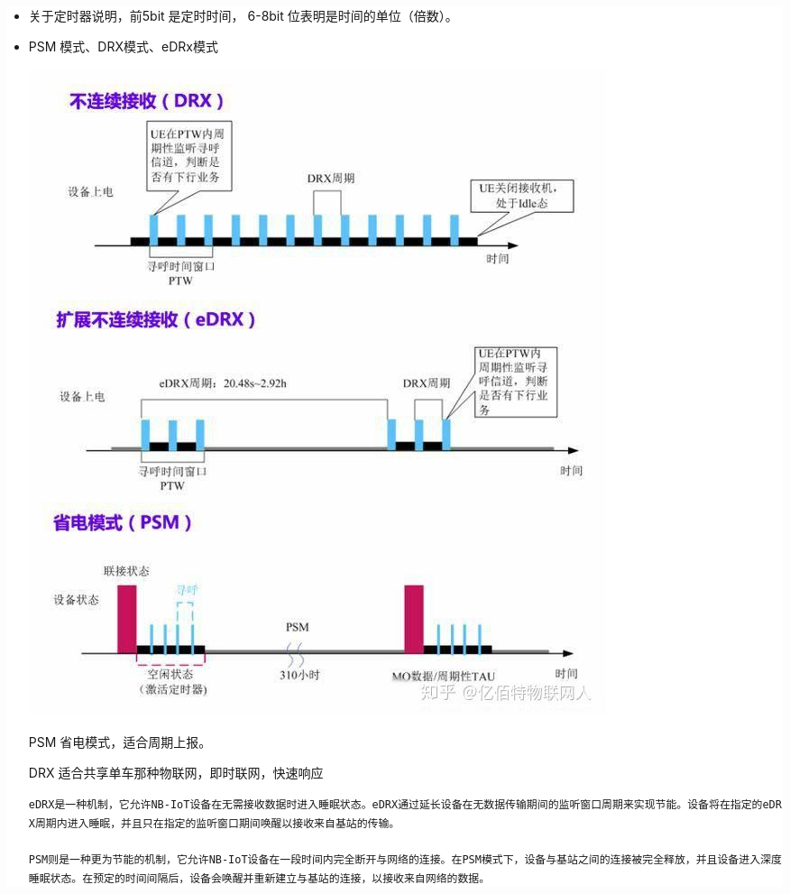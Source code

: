   - 关于定时器说明，前5bit 是定时时间， 6-8bit 位表明是时间的单位（倍数）。



- PSM 模式、DRX模式、eDRx模式

  ![img](https://raw.githubusercontent.com/MR-liao-955/Notes/main/img/202306161739337.jpg)

  PSM 省电模式，适合周期上报。

  DRX 适合共享单车那种物联网，即时联网，快速响应

  ```react
  eDRX是一种机制，它允许NB-IoT设备在无需接收数据时进入睡眠状态。eDRX通过延长设备在无数据传输期间的监听窗口周期来实现节能。设备将在指定的eDRX周期内进入睡眠，并且只在指定的监听窗口期间唤醒以接收来自基站的传输。
  
  PSM则是一种更为节能的机制，它允许NB-IoT设备在一段时间内完全断开与网络的连接。在PSM模式下，设备与基站之间的连接被完全释放，并且设备进入深度睡眠状态。在预定的时间间隔后，设备会唤醒并重新建立与基站的连接，以接收来自网络的数据。
  ```
